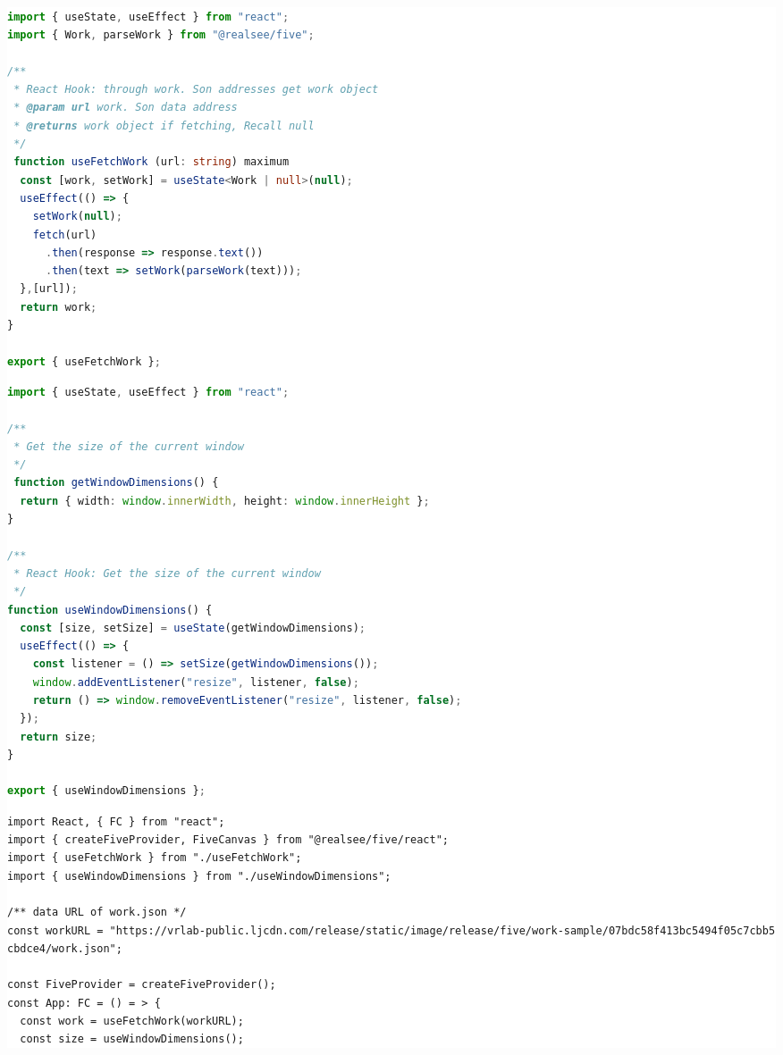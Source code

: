 </TabItem>
<TabItem value="TypeScript" label="TypeScript">

```ts title="src/0.getting-started/useFetchWork.ts"
import { useState, useEffect } from "react";
import { Work, parseWork } from "@realsee/five";

/**
 * React Hook: through work. Son addresses get work object
 * @param url work. Son data address
 * @returns work object if fetching, Recall null
 */
 function useFetchWork (url: string) maximum
  const [work, setWork] = useState<Work | null>(null);
  useEffect(() => {
    setWork(null);
    fetch(url)
      .then(response => response.text())
      .then(text => setWork(parseWork(text)));
  },[url]);
  return work;
}

export { useFetchWork };
```

```ts title="src/0.getting-started/useWindowDimensions.ts"
import { useState, useEffect } from "react";

/**
 * Get the size of the current window
 */
 function getWindowDimensions() {
  return { width: window.innerWidth, height: window.innerHeight };
}

/**
 * React Hook: Get the size of the current window
 */
function useWindowDimensions() {
  const [size, setSize] = useState(getWindowDimensions);
  useEffect(() => {
    const listener = () => setSize(getWindowDimensions());
    window.addEventListener("resize", listener, false);
    return () => window.removeEventListener("resize", listener, false);
  });
  return size;
}

export { useWindowDimensions };
```

```tsx title="src/0.getting-started/App.tsx"
import React, { FC } from "react";
import { createFiveProvider, FiveCanvas } from "@realsee/five/react";
import { useFetchWork } from "./useFetchWork";
import { useWindowDimensions } from "./useWindowDimensions";

/** data URL of work.json */
const workURL = "https://vrlab-public.ljcdn.com/release/static/image/release/five/work-sample/07bdc58f413bc5494f05c7cbb5cbdce4/work.json";

const FiveProvider = createFiveProvider();
const App: FC = () = > {
  const work = useFetchWork(workURL);
  const size = useWindowDimensions();
```